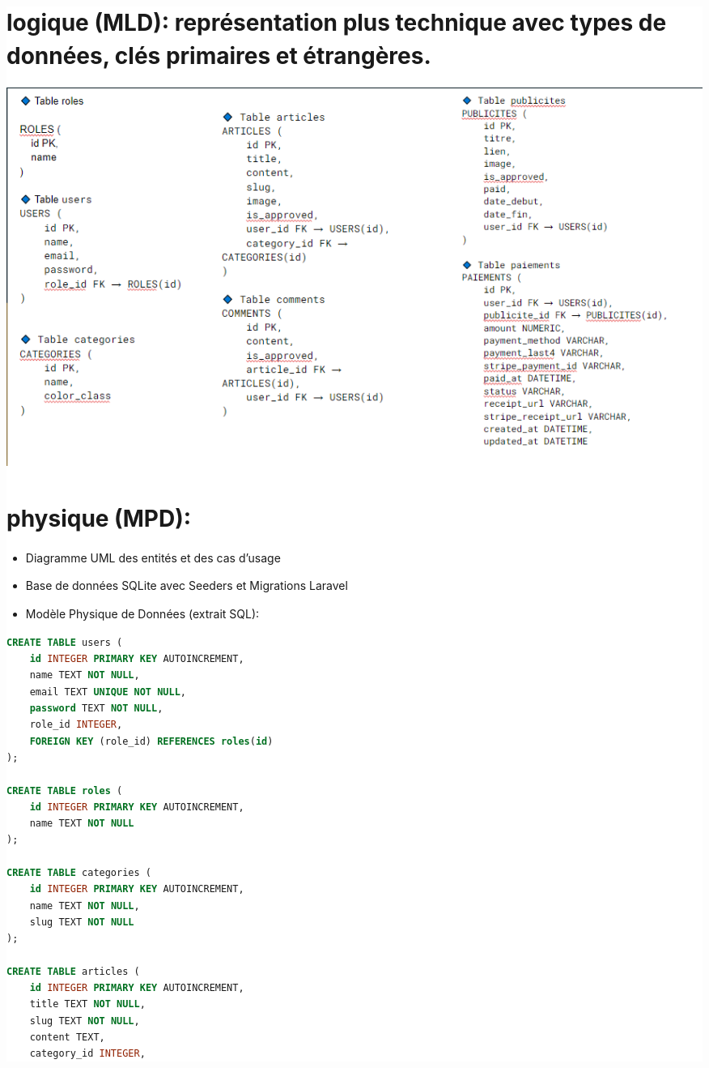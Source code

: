 
# logique (MLD): représentation plus technique avec types de données, clés primaires et étrangères.
![Aperçu schema](captures/mld_odn.png)

 # physique (MPD):
- Diagramme UML des entités et des cas d’usage
- Base de données SQLite avec Seeders et Migrations Laravel

- Modèle Physique de Données (extrait SQL):

```sql
CREATE TABLE users (
    id INTEGER PRIMARY KEY AUTOINCREMENT,
    name TEXT NOT NULL,
    email TEXT UNIQUE NOT NULL,
    password TEXT NOT NULL,
    role_id INTEGER,
    FOREIGN KEY (role_id) REFERENCES roles(id)
);

CREATE TABLE roles (
    id INTEGER PRIMARY KEY AUTOINCREMENT,
    name TEXT NOT NULL
);

CREATE TABLE categories (
    id INTEGER PRIMARY KEY AUTOINCREMENT,
    name TEXT NOT NULL,
    slug TEXT NOT NULL
);

CREATE TABLE articles (
    id INTEGER PRIMARY KEY AUTOINCREMENT,
    title TEXT NOT NULL,
    slug TEXT NOT NULL,
    content TEXT,
    category_id INTEGER,
```